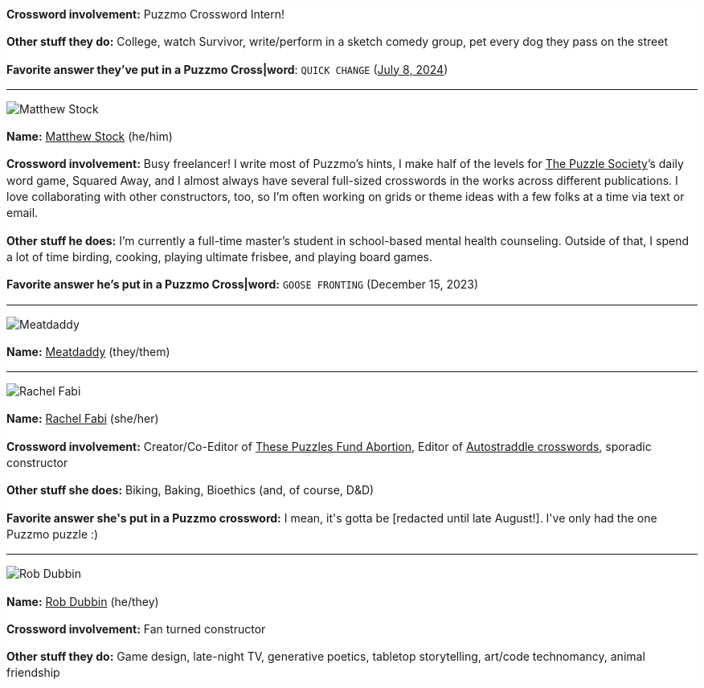 **Crossword involvement:** Puzzmo Crossword Intern!

**Other stuff they do:** College, watch Survivor, write/perform in a sketch comedy group, pet every dog they pass on the street

**Favorite answer they’ve put in a Puzzmo Cross|word**: `QUICK CHANGE` ([July 8, 2024](https://puzzmo.com/link/crossword/2024/07/08))

---

![Matthew Stock](matthew_sm.png)

**Name:** [Matthew Stock](https://www.puzzmo.com/user/xwc/mstock) (he/him)

**Crossword involvement:** Busy freelancer! I write most of Puzzmo’s hints, I make half of the levels for [The Puzzle Society](https://www.puzzlesociety.com/)’s daily word game, Squared Away, and I almost always have several full-sized crosswords in the works across different publications. I love collaborating with other constructors, too, so I’m often working on grids or theme ideas with a few folks at a time via text or email.

**Other stuff he does:** I’m currently a full-time master’s student in school-based mental health counseling. Outside of that, I spend a lot of time birding, cooking, playing ultimate frisbee, and playing board games.

**Favorite answer he’s put in a Puzzmo Cross|word:** `GOOSE FRONTING` (December 15, 2023)

---

![Meatdaddy](meat_sm.png)

**Name:** [Meatdaddy](https://www.puzzmo.com/user/xwc/khrisphamm) (they/them)

---

![Rachel Fabi](rachel_sm.png)

**Name:** [Rachel Fabi](https://www.puzzmo.com/user/xwc/fabioethics) (she/her)

**Crossword involvement:** Creator/Co-Editor of [These Puzzles Fund Abortion](https://www.abortionpuzzles.com/), Editor of [Autostraddle crosswords](https://www.autostraddle.com/category/games/queer-crosswords-and-puzzles/), sporadic constructor

**Other stuff she does:** Biking, Baking, Bioethics (and, of course, D&D)

**Favorite answer she's put in a Puzzmo crossword:** I mean, it's gotta be [redacted until late August!]. I've only had the one Puzzmo puzzle :)

---

![Rob Dubbin](rob_sm.png)

**Name:** [Rob Dubbin](https://www.puzzmo.com/user/xwc/ardubs) (he/they)

**Crossword involvement:** Fan turned constructor

**Other stuff they do:** Game design, late-night TV, generative poetics, tabletop storytelling, art/code technomancy, animal friendship
